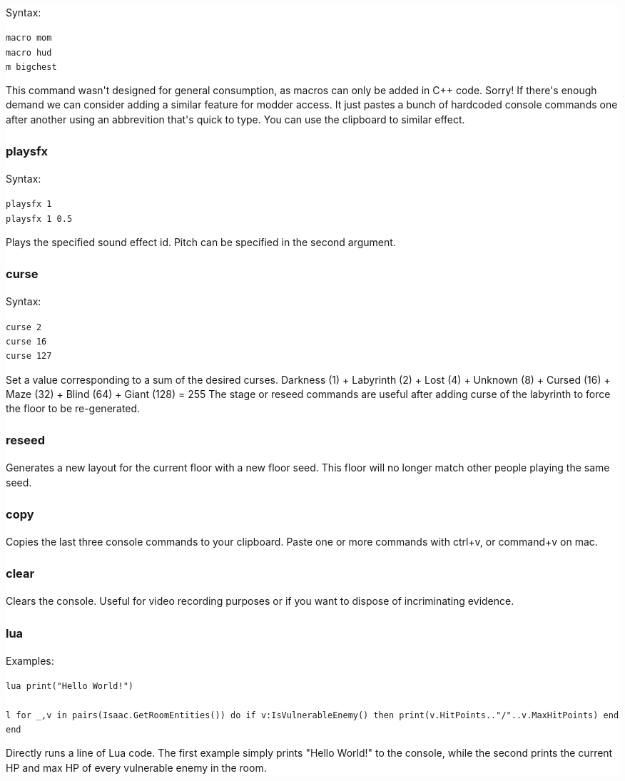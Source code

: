 Syntax:
```
macro mom
macro hud
m bigchest
```

This command wasn't designed for general consumption, as macros can only be added in C++ code. Sorry! If there's enough demand we can consider adding a similar feature for modder access. It just pastes a bunch of hardcoded console commands one after another using an abbrevition that's quick to type. You can use the clipboard to similar effect.

### **playsfx**

Syntax:
```
playsfx 1
playsfx 1 0.5
```

Plays the specified sound effect id. Pitch can be specified in the second argument.

### **curse**

Syntax:
```
curse 2
curse 16
curse 127
```

Set a value corresponding to a sum of the desired curses. Darkness (1) + Labyrinth (2) + Lost (4) + Unknown (8) + Cursed (16) + Maze (32) + Blind (64) + Giant (128) = 255 The stage or reseed commands are useful after adding curse of the labyrinth to force the floor to be re-generated.

### **reseed**
Generates a new layout for the current floor with a new floor seed. This floor will no longer match other people playing the same seed.

### **copy**
Copies the last three console commands to your clipboard. Paste one or more commands with ctrl+v, or command+v on mac.

### **clear**
Clears the console. Useful for video recording purposes or if you want to dispose of incriminating evidence.

### **lua**
Examples:
```
lua print("Hello World!")

l for _,v in pairs(Isaac.GetRoomEntities()) do if v:IsVulnerableEnemy() then print(v.HitPoints.."/"..v.MaxHitPoints) end end
```
Directly runs a line of Lua code. The first example simply prints "Hello World!" to the console, while the second prints the current HP and max HP of every vulnerable enemy in the room.
